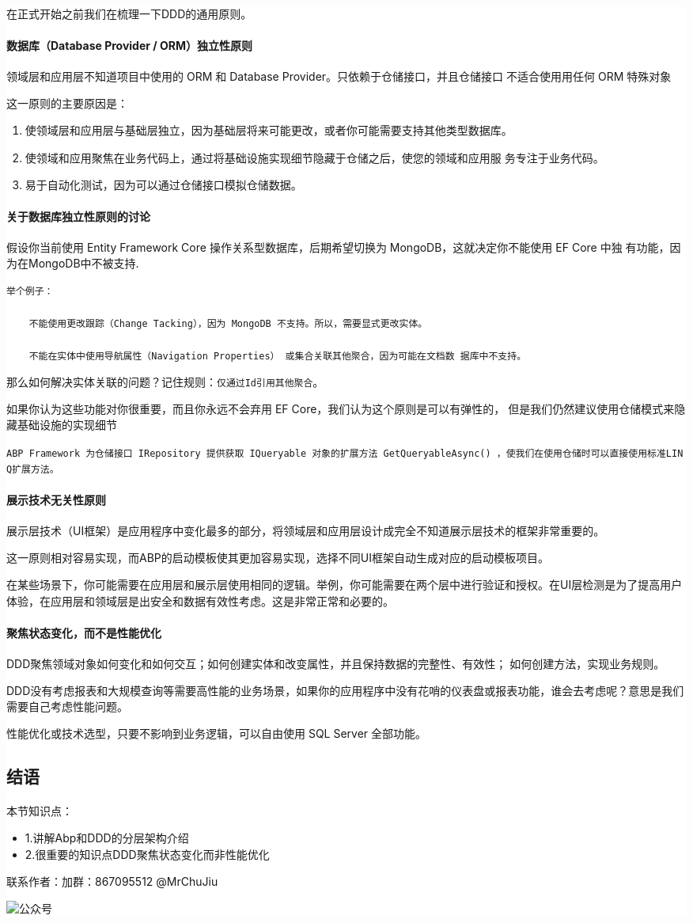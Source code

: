 在正式开始之前我们在梳理一下DDD的通用原则。

#### 数据库（Database Provider / ORM）独⽴性原则

领域层和应⽤层不知道项⽬中使⽤的 ORM 和 Database Provider。只依赖于仓储接⼝，并且仓储接⼝ 不适合使⽤⽤任何 ORM 特殊对象

这⼀原则的主要原因是： 

1. 使领域层和应⽤层与基础层独⽴，因为基础层将来可能更改，或者你可能需要⽀持其他类型数据库。 

2. 使领域和应⽤聚焦在业务代码上，通过将基础设施实现细节隐藏于仓储之后，使您的领域和应⽤服 务专注于业务代码。

3. 易于⾃动化测试，因为可以通过仓储接⼝模拟仓储数据。


#### 关于数据库独⽴性原则的讨论

假设你当前使⽤ Entity Framework Core 操作关系型数据库，后期希望切换为 MongoDB，这就决定你不能使⽤ EF Core 中独 有功能，因为在MongoDB中不被⽀持.

```
举个例⼦： 

    不能使⽤更改跟踪（Change Tacking），因为 MongoDB 不⽀持。所以，需要显式更改实体。 

    不能在实体中使⽤导航属性（Navigation Properties） 或集合关联其他聚合，因为可能在⽂档数 据库中不⽀持。
```


那么如何解决实体关联的问题？记住规则：`仅通过Id引⽤其他聚合`。

如果你认为这些功能对你很重要，⽽且你永远不会弃⽤ EF Core，我们认为这个原则是可以有弹性的， 但是我们仍然建议使⽤仓储模式来隐藏基础设施的实现细节

```
ABP Framework 为仓储接⼝ IRepository 提供获取 IQueryable 对象的扩展⽅法 GetQueryableAsync() ，使我们在使⽤仓储时可以直接使⽤标准LINQ扩展⽅法。
```


#### 展示技术⽆关性原则

展示层技术（UI框架）是应⽤程序中变化最多的部分，将领域层和应⽤层设计成完全不知道展示层技术的框架⾮常重要的。 

这⼀原则相对容易实现，⽽ABP的启动模板使其更加容易实现，选择不同UI框架⾃动⽣成对应的启动模板项⽬。 

在某些场景下，你可能需要在应⽤层和展示层使⽤相同的逻辑。举例，你可能需要在两个层中进⾏验证和授权。在UI层检测是为了提⾼⽤户体验，在应⽤层和领域层是出安全和数据有效性考虑。这是⾮常正常和必要的。


#### 聚焦状态变化，⽽不是性能优化

DDD聚焦领域对象如何变化和如何交互；如何创建实体和改变属性，并且保持数据的完整性、有效性； 如何创建⽅法，实现业务规则。 

DDD没有考虑报表和⼤规模查询等需要⾼性能的业务场景，如果你的应⽤程序中没有花哨的仪表盘或报表功能，谁会去考虑呢？意思是我们需要⾃⼰考虑性能问题。

性能优化或技术选型，只要不影响到业务逻辑，可以⾃由使⽤ SQL Server 全部功能。






## 结语 
本节知识点：
- 1.讲解Abp和DDD的分层架构介绍
- 2.很重要的知识点DDD聚焦状态变化而非性能优化

联系作者：加群：867095512  @MrChuJiu

![公众号](https://git.imweb.io/hdong/ImageBed/raw/master/BlogVnextCore/wxgzh.png)

